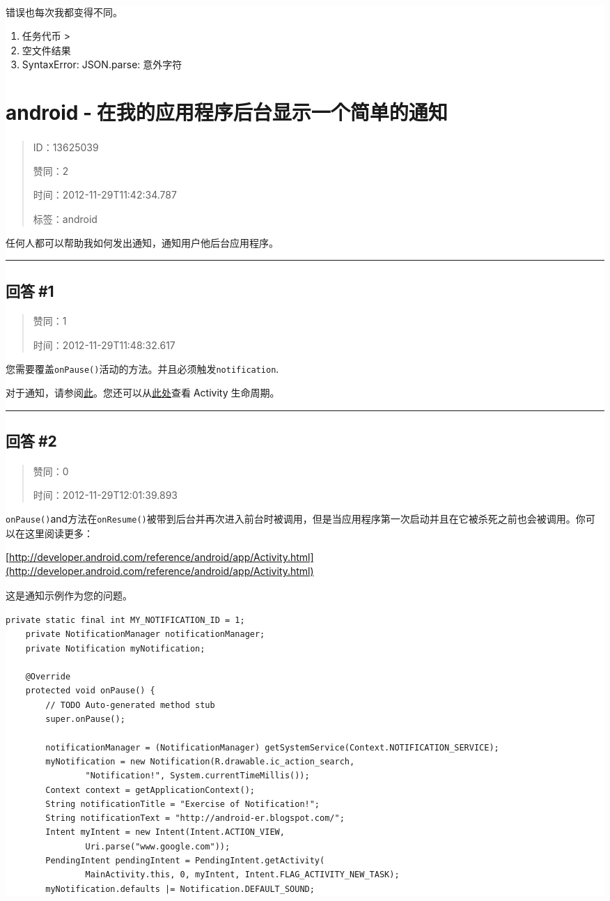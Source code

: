 错误也每次我都变得不同。

1.  任务代币 >
2.  空文件结果
3.  SyntaxError: JSON.parse: 意外字符

# android - 在我的应用程序后台显示一个简单的通知

> ID：13625039
> 
> 赞同：2
> 
> 时间：2012-11-29T11:42:34.787
> 
> 标签：android

任何人都可以帮助我如何发出通知，通知用户他后台应用程序。

* * *

## 回答 #1

> 赞同：1
> 
> 时间：2012-11-29T11:48:32.617

您需要覆盖`onPause()`活动的方法。并且必须触发`notification`.

对于通知，请参阅[此](http://developer.android.com/guide/topics/ui/notifiers/notifications.html)。您还可以从[此处](http://developer.android.com/training/basics/activity-lifecycle/index.html)查看 Activity 生命周期。

* * *

## 回答 #2

> 赞同：0
> 
> 时间：2012-11-29T12:01:39.893

`onPause()`and方法在`onResume()`被带到后台并再次进入前台时被调用，但是当应用程序第一次启动并且在它被杀死之前也会被调用。你可以在这里阅读更多：

[http://developer.android.com/reference/android/app/Activity.html](http://developer.android.com/reference/android/app/Activity.html)

这是通知示例作为您的问题。

```
private static final int MY_NOTIFICATION_ID = 1;
    private NotificationManager notificationManager;
    private Notification myNotification;

    @Override
    protected void onPause() {
        // TODO Auto-generated method stub
        super.onPause();

        notificationManager = (NotificationManager) getSystemService(Context.NOTIFICATION_SERVICE);
        myNotification = new Notification(R.drawable.ic_action_search,
                "Notification!", System.currentTimeMillis());
        Context context = getApplicationContext();
        String notificationTitle = "Exercise of Notification!";
        String notificationText = "http://android-er.blogspot.com/";
        Intent myIntent = new Intent(Intent.ACTION_VIEW,
                Uri.parse("www.google.com"));
        PendingIntent pendingIntent = PendingIntent.getActivity(
                MainActivity.this, 0, myIntent, Intent.FLAG_ACTIVITY_NEW_TASK);
        myNotification.defaults |= Notification.DEFAULT_SOUND;
```